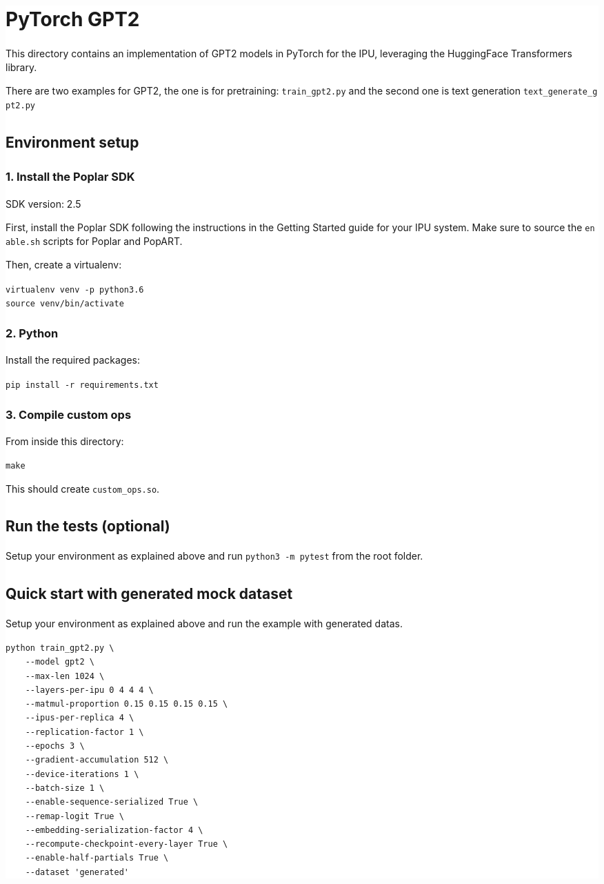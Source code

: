 # PyTorch GPT2

This directory contains an implementation of GPT2 models in PyTorch for the IPU, leveraging the HuggingFace Transformers library.

There are two examples for GPT2, the one is for pretraining: `train_gpt2.py` and the second one is text generation `text_generate_gpt2.py`

## Environment setup

### 1. Install the Poplar SDK
SDK version: 2.5

First, install the Poplar SDK following the instructions in the Getting Started guide for your IPU system. Make sure to source the `enable.sh` scripts for Poplar and PopART.

Then, create a virtualenv:
```
virtualenv venv -p python3.6
source venv/bin/activate
```
### 2. Python
Install the required packages:
```
pip install -r requirements.txt
```

### 3. Compile custom ops
From inside this directory:
```
make
```
This should create `custom_ops.so`.

## Run the tests (optional)
Setup your environment as explained above and run `python3 -m pytest` from the root folder.


## Quick start with generated mock dataset

Setup your environment as explained above and run the example with generated datas.

```
python train_gpt2.py \
    --model gpt2 \
    --max-len 1024 \
    --layers-per-ipu 0 4 4 4 \
    --matmul-proportion 0.15 0.15 0.15 0.15 \
    --ipus-per-replica 4 \
    --replication-factor 1 \
    --epochs 3 \
    --gradient-accumulation 512 \
    --device-iterations 1 \
    --batch-size 1 \
    --enable-sequence-serialized True \
    --remap-logit True \
    --embedding-serialization-factor 4 \
    --recompute-checkpoint-every-layer True \
    --enable-half-partials True \
    --dataset 'generated'
```
